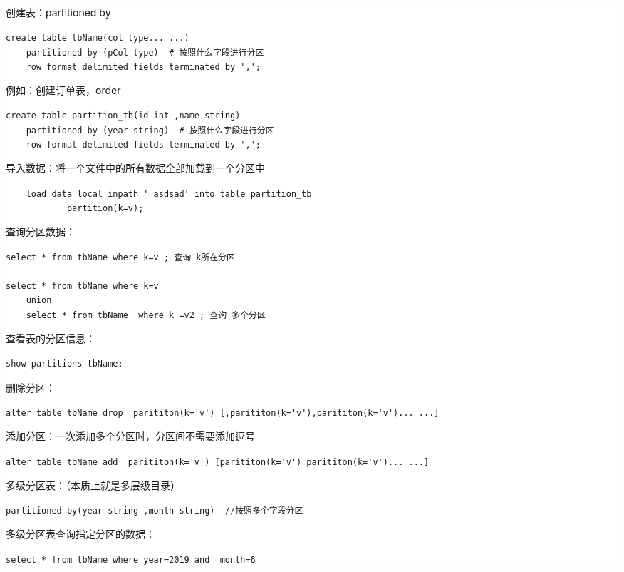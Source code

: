 创建表：partitioned by

```
create table tbName(col type... ...)
    partitioned by (pCol type)  # 按照什么字段进行分区
    row format delimited fields terminated by ',';
```

例如：创建订单表，order

```
create table partition_tb(id int ,name string)
    partitioned by (year string)  # 按照什么字段进行分区
    row format delimited fields terminated by ',';      
```

导入数据：将一个文件中的所有数据全部加载到一个分区中

```
    load data local inpath ' asdsad' into table partition_tb  
            partition(k=v);
```

查询分区数据：

```
select * from tbName where k=v ; 查询 k所在分区   

select * from tbName where k=v 
    union
    select * from tbName  where k =v2 ; 查询 多个分区 
```

查看表的分区信息：

```
show partitions tbName;
```

删除分区：

```
alter table tbName drop  parititon(k='v') [,parititon(k='v'),parititon(k='v')... ...]           
```

添加分区：一次添加多个分区时，分区间不需要添加逗号

```
alter table tbName add  parititon(k='v') [parititon(k='v') parititon(k='v')... ...]     
```

多级分区表：（本质上就是多层级目录）

```
partitioned by(year string ,month string)  //按照多个字段分区
```

多级分区表查询指定分区的数据：

```
select * from tbName where year=2019 and  month=6
```
